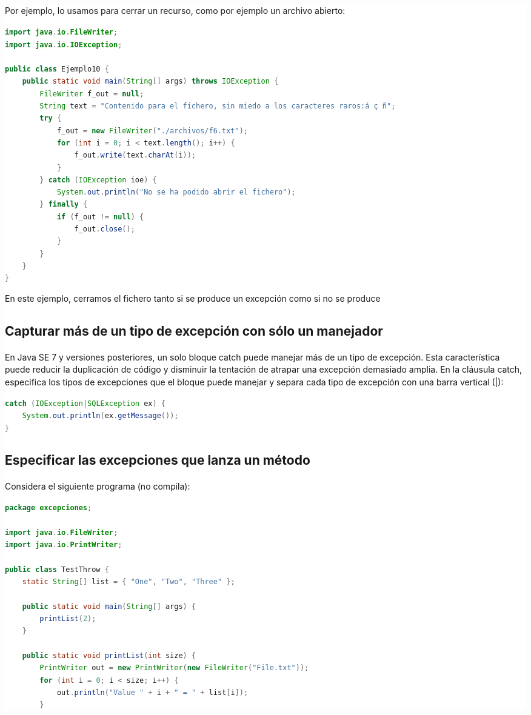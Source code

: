 Por ejemplo, lo usamos para cerrar un recurso, como por ejemplo un archivo abierto:

```java
import java.io.FileWriter;
import java.io.IOException;

public class Ejemplo10 {
	public static void main(String[] args) throws IOException {
		FileWriter f_out = null;
		String text = "Contenido para el fichero, sin miedo a los caracteres raros:á ç ñ";
		try {
			f_out = new FileWriter("./archivos/f6.txt");
			for (int i = 0; i < text.length(); i++) {
				f_out.write(text.charAt(i));
			}
		} catch (IOException ioe) {
			System.out.println("No se ha podido abrir el fichero");
		} finally {
			if (f_out != null) {
				f_out.close();
			}
		}
	}
}
```

En este ejemplo, cerramos el fichero tanto si se produce un excepción como si no se produce

## Capturar más de un tipo de excepción con sólo un manejador

En Java SE 7 y versiones posteriores, un solo bloque catch puede manejar más de un tipo de excepción.
Esta característica puede reducir la duplicación de código y disminuir la tentación de atrapar una excepción demasiado amplia.
En la cláusula catch, especifica los tipos de excepciones que el bloque puede manejar y separa cada tipo de excepción con una barra vertical (|):

```java
catch (IOException|SQLException ex) {
    System.out.println(ex.getMessage());
}
```

## Especificar las excepciones que lanza un método

Considera el siguiente programa (no compila):

```java
package excepciones;

import java.io.FileWriter;
import java.io.PrintWriter;

public class TestThrow {
	static String[] list = { "One", "Two", "Three" };

	public static void main(String[] args) {
		printList(2);
	}

	public static void printList(int size) {
		PrintWriter out = new PrintWriter(new FileWriter("File.txt"));
		for (int i = 0; i < size; i++) {
			out.println("Value " + i + " = " + list[i]);
		}
```